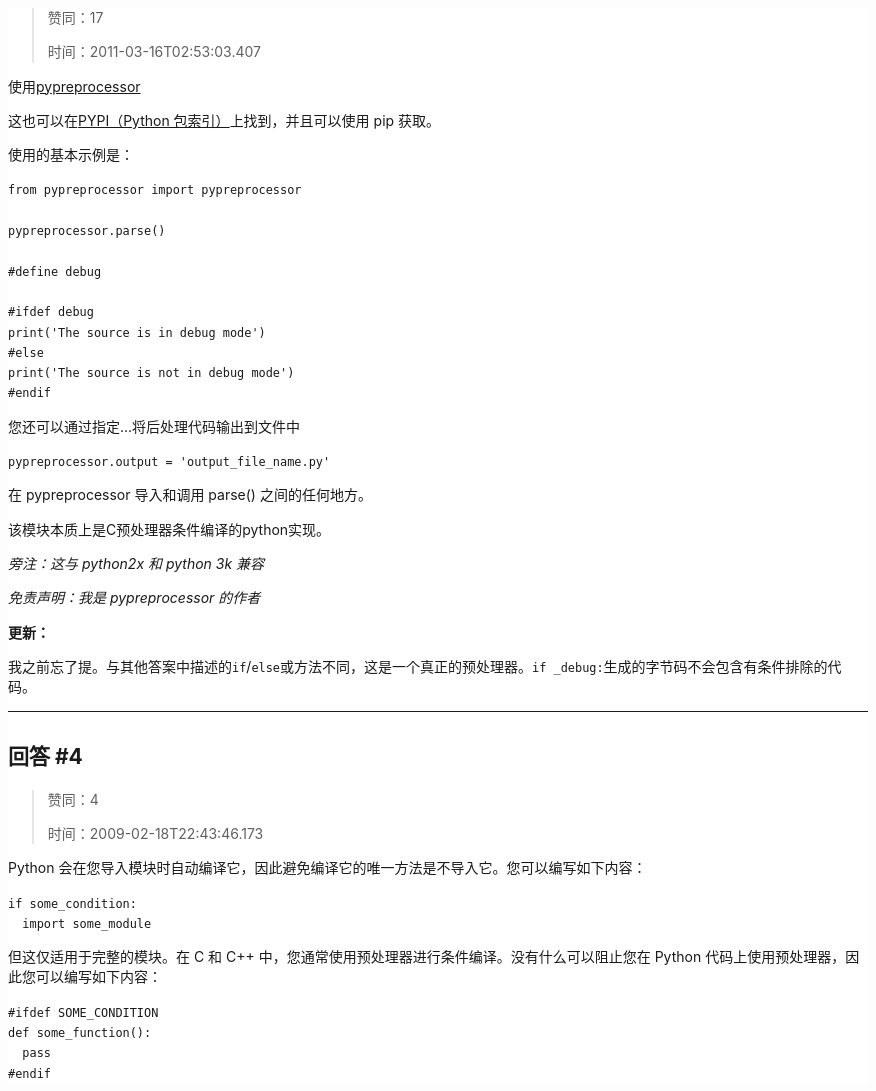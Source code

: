 > 赞同：17
> 
> 时间：2011-03-16T02:53:03.407

使用[pypreprocessor](http://github.com/evanplaice/pypreprocessor/)

这也可以在[PYPI（Python 包索引）](http://pypi.python.org/pypi/pypreprocessor)上找到，并且可以使用 pip 获取。

使用的基本示例是：

```
from pypreprocessor import pypreprocessor

pypreprocessor.parse()

#define debug

#ifdef debug
print('The source is in debug mode')
#else
print('The source is not in debug mode')
#endif 
```

您还可以通过指定...将后处理代码输出到文件中

```
pypreprocessor.output = 'output_file_name.py' 
```

在 pypreprocessor 导入和调用 parse() 之间的任何地方。

该模块本质上是C预处理器条件编译的python实现。

*旁注：这与 python2x 和 python 3k 兼容*

*免责声明：我是 pypreprocessor 的作者*

**更新：**

我之前忘了提。与其他答案中描述的`if`/`else`或方法不同，这是一个真正的预处理器。`if _debug:`生成的字节码不会包含有条件排除的代码。

* * *

## 回答 #4

> 赞同：4
> 
> 时间：2009-02-18T22:43:46.173

Python 会在您导入模块时自动编译它，因此避免编译它的唯一方法是不导入它。您可以编写如下内容：

```
if some_condition:
  import some_module 
```

但这仅适用于完整的模块。在 C 和 C++ 中，您通常使用预处理器进行条件编译。没有什么可以阻止您在 Python 代码上使用预处理器，因此您可以编写如下内容：

```
#ifdef SOME_CONDITION
def some_function():
  pass
#endif 
```
